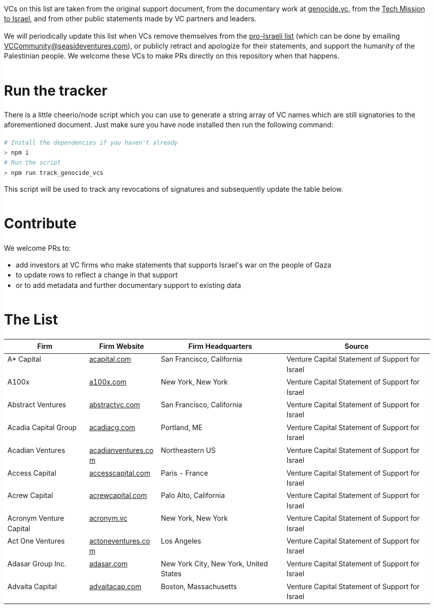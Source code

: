 VCs on this list are taken from the original support document, from the
documentary work at [genocide.vc](https://genocide.vc), from the [Tech Mission
to
Israel](https://theintercept.com/2023/12/19/investors-israel-tech-mission-harvard/),
and from other public statements made by VC partners and leaders.

We will periodically update this list when VCs remove themselves from the
[pro-Israeli
list](https://docs.google.com/document/d/e/2PACX-1vTc_OIs8MSVxqz0To2diHiDd_UIQBg_wBHLnmIQNtoTRQaFrC2ZcUWiOqR7dHMe2KnfnU-Bi7n-1XpW/pub)
(which can be done by emailing
[VCCommunity@seasideventures.com](mailto:VCCommunity@seasideventures.com)), or
publicly retract and apologize for their statements, and support the humanity of
the Palestinian people. We welcome these VCs to make PRs directly
on this repository when that happens.

# Run the tracker

There is a little cheerio/node script which you can use to generate a string array of VC names which are still signatories to the aforementioned document. Just make sure you have node installed then run the following command:

```bash
# Install the dependencies if you haven't already
> npm i
# Run the script
> npm run track_genocide_vcs
```

This script will be used to track any revocations of signatures and subsequently update the table below.

# Contribute

We welcome PRs to:

- add investors at VC firms who make statements that supports Israel's war on the people of Gaza
- to update rows to reflect a change in that support
- or to add metadata and further documentary support to existing data

# The List

| Firm  | Firm Website  | Firm Headquarters  | Source  |
| -------------------------------------- | ----------------------------------------------------------------------------------------------------------------------------------------------------------------------------- | ------------------------------------------------------------ |-----------------------|
| A\* Capital  | [acapital.com](https://acapital.com/) | San Francisco, California | Venture Capital Statement of Support for Israel |
| A100x  | [a100x.com](https://www.a100x.com/)  | New York, New York  | Venture Capital Statement of Support for Israel  |
| Abstract Ventures  | [abstractvc.com](https://www.abstractvc.com/)  | San Francisco, California  | Venture Capital Statement of Support for Israel  |
| Acadia Capital Group  | [acadiacg.com](https://www.acadiacg.com/)  | Portland, ME  | Venture Capital Statement of Support for Israel  |
| Acadian Ventures  | [acadianventures.com](https://www.acadianventures.com/)  | Northeastern US  | Venture Capital Statement of Support for Israel  |
| Access Capital  | [accesscapital.com](https://www.accesscapital.com/)  | Paris - France  | Venture Capital Statement of Support for Israel  |
| Acrew Capital  | [acrewcapital.com](https://www.acrewcapital.com/)  | Palo Alto, California  | Venture Capital Statement of Support for Israel  |
| Acronym Venture Capital  | [acronym.vc](https://www.acronym.vc)  | New York, New York  | Venture Capital Statement of Support for Israel  |
| Act One Ventures  | [actoneventures.com](https://actoneventures.com/)  | Los Angeles  | Venture Capital Statement of Support for Israel  |
| Adasar Group Inc.  | [adasar.com](https://www.adasar.com/)  | New York City, New York, United States  | Venture Capital Statement of Support for Israel  |
| Advaita Capital  | [advaitacap.com](https://www.advaitacap.com/)  | Boston, Massachusetts  | Venture Capital Statement of Support for Israel  |